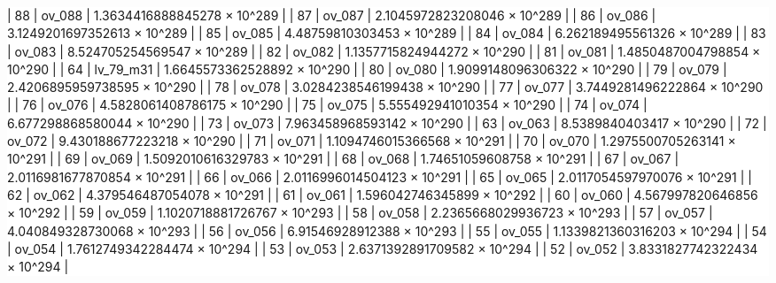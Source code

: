 | 88 | ov_088 | 1.3634416888845278 × 10^289 |
| 87 | ov_087 | 2.1045972823208046 × 10^289 |
| 86 | ov_086 | 3.1249201697352613 × 10^289 |
| 85 | ov_085 | 4.48759810303453 × 10^289 |
| 84 | ov_084 | 6.262189495561326 × 10^289 |
| 83 | ov_083 | 8.524705254569547 × 10^289 |
| 82 | ov_082 | 1.1357715824944272 × 10^290 |
| 81 | ov_081 | 1.4850487004798854 × 10^290 |
| 64 | lv_79_m31 | 1.6645573362528892 × 10^290 |
| 80 | ov_080 | 1.9099148096306322 × 10^290 |
| 79 | ov_079 | 2.4206895959738595 × 10^290 |
| 78 | ov_078 | 3.0284238546199438 × 10^290 |
| 77 | ov_077 | 3.7449281496222864 × 10^290 |
| 76 | ov_076 | 4.5828061408786175 × 10^290 |
| 75 | ov_075 | 5.555492941010354 × 10^290 |
| 74 | ov_074 | 6.677298868580044 × 10^290 |
| 73 | ov_073 | 7.963458968593142 × 10^290 |
| 63 | ov_063 | 8.5389840403417 × 10^290 |
| 72 | ov_072 | 9.430188677223218 × 10^290 |
| 71 | ov_071 | 1.1094746015366568 × 10^291 |
| 70 | ov_070 | 1.2975500705263141 × 10^291 |
| 69 | ov_069 | 1.5092010616329783 × 10^291 |
| 68 | ov_068 | 1.74651059608758 × 10^291 |
| 67 | ov_067 | 2.0116981677870854 × 10^291 |
| 66 | ov_066 | 2.0116996014504123 × 10^291 |
| 65 | ov_065 | 2.0117054597970076 × 10^291 |
| 62 | ov_062 | 4.379546487054078 × 10^291 |
| 61 | ov_061 | 1.596042746345899 × 10^292 |
| 60 | ov_060 | 4.567997820646856 × 10^292 |
| 59 | ov_059 | 1.1020718881726767 × 10^293 |
| 58 | ov_058 | 2.2365668029936723 × 10^293 |
| 57 | ov_057 | 4.040849328730068 × 10^293 |
| 56 | ov_056 | 6.91546928912388 × 10^293 |
| 55 | ov_055 | 1.1339821360316203 × 10^294 |
| 54 | ov_054 | 1.7612749342284474 × 10^294 |
| 53 | ov_053 | 2.6371392891709582 × 10^294 |
| 52 | ov_052 | 3.8331827742322434 × 10^294 |